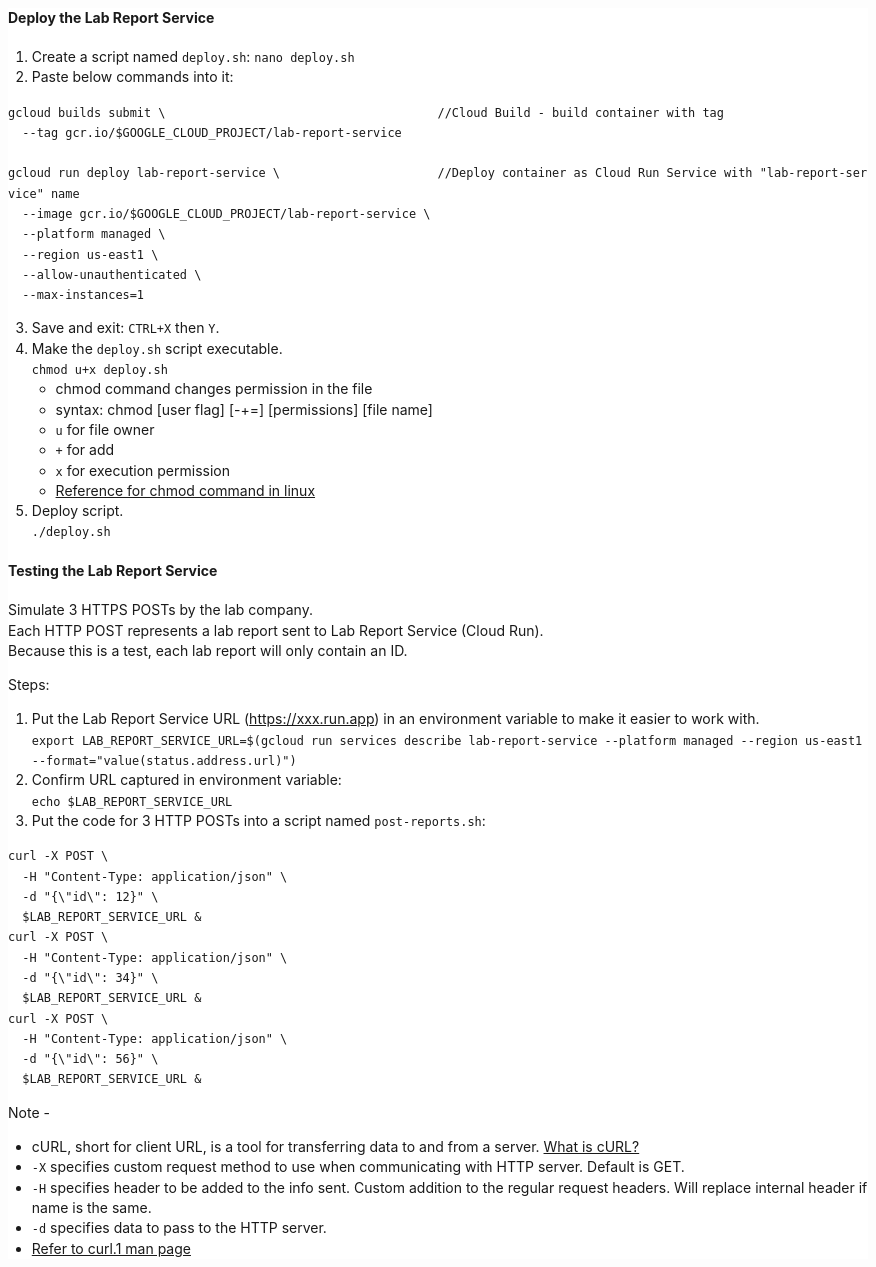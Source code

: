 #### Deploy the Lab Report Service
1. Create a script named `deploy.sh`: `nano deploy.sh`
2. Paste below commands into it:
```
gcloud builds submit \                                      //Cloud Build - build container with tag
  --tag gcr.io/$GOOGLE_CLOUD_PROJECT/lab-report-service

gcloud run deploy lab-report-service \                      //Deploy container as Cloud Run Service with "lab-report-service" name
  --image gcr.io/$GOOGLE_CLOUD_PROJECT/lab-report-service \
  --platform managed \
  --region us-east1 \
  --allow-unauthenticated \
  --max-instances=1
  ```
3. Save and exit: `CTRL+X` then `Y`.
4. Make the `deploy.sh` script executable.  
  `chmod u+x deploy.sh`
    - chmod command changes permission in the file
    - syntax: chmod [user flag] [-+=] [permissions] [file name]
    - `u` for file owner
    - `+` for add
    - `x` for execution permission
    - [Reference for chmod command in linux](https://linuxize.com/post/chmod-command-in-linux/)
5. Deploy script.  
  `./deploy.sh`

#### Testing the Lab Report Service
Simulate 3 HTTPS POSTs by the lab company.  
Each HTTP POST represents a lab report sent to Lab Report Service (Cloud Run).  
Because this is a test, each lab report will only contain an ID.  

Steps:
1. Put the Lab Report Service URL (https://xxx.run.app) in an environment variable to make it easier to work with.  
`export LAB_REPORT_SERVICE_URL=$(gcloud run services describe lab-report-service --platform managed --region us-east1 --format="value(status.address.url)")`  
2. Confirm URL captured in environment variable:  
  `echo $LAB_REPORT_SERVICE_URL`
3. Put the code for 3 HTTP POSTs into a script named `post-reports.sh`:
```
curl -X POST \
  -H "Content-Type: application/json" \
  -d "{\"id\": 12}" \
  $LAB_REPORT_SERVICE_URL &
curl -X POST \
  -H "Content-Type: application/json" \
  -d "{\"id\": 34}" \
  $LAB_REPORT_SERVICE_URL &
curl -X POST \
  -H "Content-Type: application/json" \
  -d "{\"id\": 56}" \
  $LAB_REPORT_SERVICE_URL &
```
Note -
  * cURL, short for client URL, is a tool for transferring data to and from a server. [What is cURL?](https://developer.ibm.com/articles/what-is-curl-command/)  
  * `-X` specifies custom request method to use when communicating with HTTP server. Default is GET.  
  * `-H` specifies header to be added to the info sent. Custom addition to the regular request headers. Will replace internal header if name is the same.  
  * `-d` specifies data to pass to the HTTP server.  
  * [Refer to curl.1 man page](https://curl.se/docs/manpage.html)  
